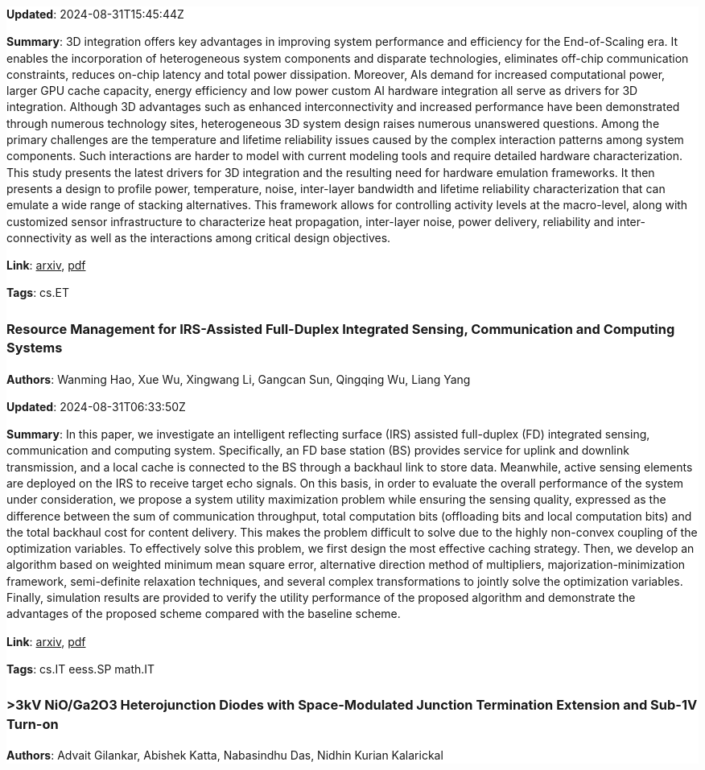 **Updated**: 2024-08-31T15:45:44Z

**Summary**: 3D integration offers key advantages in improving system performance and efficiency for the End-of-Scaling era. It enables the incorporation of heterogeneous system components and disparate technologies, eliminates off-chip communication constraints, reduces on-chip latency and total power dissipation. Moreover, AIs demand for increased computational power, larger GPU cache capacity, energy efficiency and low power custom AI hardware integration all serve as drivers for 3D integration. Although 3D advantages such as enhanced interconnectivity and increased performance have been demonstrated through numerous technology sites, heterogeneous 3D system design raises numerous unanswered questions. Among the primary challenges are the temperature and lifetime reliability issues caused by the complex interaction patterns among system components. Such interactions are harder to model with current modeling tools and require detailed hardware characterization. This study presents the latest drivers for 3D integration and the resulting need for hardware emulation frameworks. It then presents a design to profile power, temperature, noise, inter-layer bandwidth and lifetime reliability characterization that can emulate a wide range of stacking alternatives. This framework allows for controlling activity levels at the macro-level, along with customized sensor infrastructure to characterize heat propagation, inter-layer noise, power delivery, reliability and inter-connectivity as well as the interactions among critical design objectives.

**Link**: [arxiv](http://arxiv.org/abs/2409.10539v1),  [pdf](http://arxiv.org/pdf/2409.10539v1)

**Tags**: cs.ET 



### Resource Management for IRS-Assisted Full-Duplex Integrated Sensing,   Communication and Computing Systems
**Authors**: Wanming Hao, Xue Wu, Xingwang Li, Gangcan Sun, Qingqing Wu, Liang Yang

**Updated**: 2024-08-31T06:33:50Z

**Summary**: In this paper, we investigate an intelligent reflecting surface (IRS) assisted full-duplex (FD) integrated sensing, communication and computing system. Specifically, an FD base station (BS) provides service for uplink and downlink transmission, and a local cache is connected to the BS through a backhaul link to store data. Meanwhile, active sensing elements are deployed on the IRS to receive target echo signals. On this basis, in order to evaluate the overall performance of the system under consideration, we propose a system utility maximization problem while ensuring the sensing quality, expressed as the difference between the sum of communication throughput, total computation bits (offloading bits and local computation bits) and the total backhaul cost for content delivery. This makes the problem difficult to solve due to the highly non-convex coupling of the optimization variables. To effectively solve this problem, we first design the most effective caching strategy. Then, we develop an algorithm based on weighted minimum mean square error, alternative direction method of multipliers, majorization-minimization framework, semi-definite relaxation techniques, and several complex transformations to jointly solve the optimization variables. Finally, simulation results are provided to verify the utility performance of the proposed algorithm and demonstrate the advantages of the proposed scheme compared with the baseline scheme.

**Link**: [arxiv](http://arxiv.org/abs/2409.00364v1),  [pdf](http://arxiv.org/pdf/2409.00364v1)

**Tags**: cs.IT eess.SP math.IT 



### >3kV NiO/Ga2O3 Heterojunction Diodes with Space-Modulated Junction   Termination Extension and Sub-1V Turn-on
**Authors**: Advait Gilankar, Abishek Katta, Nabasindhu Das, Nidhin Kurian Kalarickal

